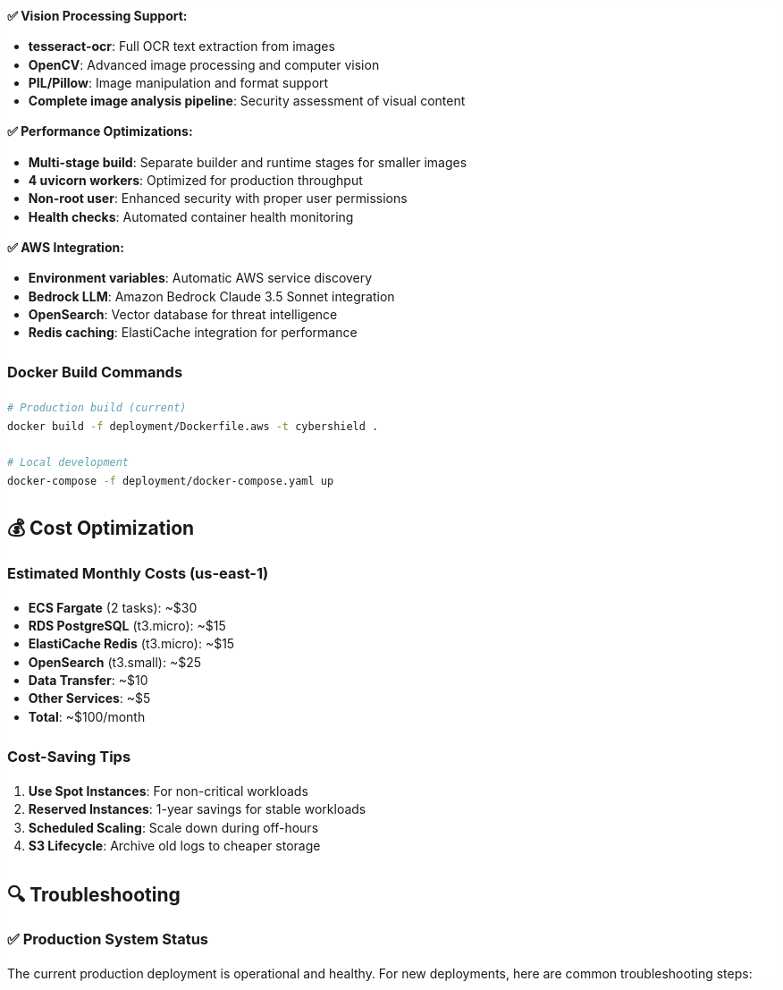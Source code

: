 **✅ Vision Processing Support:**
- **tesseract-ocr**: Full OCR text extraction from images
- **OpenCV**: Advanced image processing and computer vision
- **PIL/Pillow**: Image manipulation and format support
- **Complete image analysis pipeline**: Security assessment of visual content

**✅ Performance Optimizations:**
- **Multi-stage build**: Separate builder and runtime stages for smaller images
- **4 uvicorn workers**: Optimized for production throughput
- **Non-root user**: Enhanced security with proper user permissions
- **Health checks**: Automated container health monitoring

**✅ AWS Integration:**
- **Environment variables**: Automatic AWS service discovery
- **Bedrock LLM**: Amazon Bedrock Claude 3.5 Sonnet integration
- **OpenSearch**: Vector database for threat intelligence
- **Redis caching**: ElastiCache integration for performance

### **Docker Build Commands**
```bash
# Production build (current)
docker build -f deployment/Dockerfile.aws -t cybershield .

# Local development
docker-compose -f deployment/docker-compose.yaml up
```

## 💰 Cost Optimization

### Estimated Monthly Costs (us-east-1)
- **ECS Fargate** (2 tasks): ~$30
- **RDS PostgreSQL** (t3.micro): ~$15
- **ElastiCache Redis** (t3.micro): ~$15
- **OpenSearch** (t3.small): ~$25
- **Data Transfer**: ~$10
- **Other Services**: ~$5
- **Total**: ~$100/month

### Cost-Saving Tips
1. **Use Spot Instances**: For non-critical workloads
2. **Reserved Instances**: 1-year savings for stable workloads
3. **Scheduled Scaling**: Scale down during off-hours
4. **S3 Lifecycle**: Archive old logs to cheaper storage

## 🔍 Troubleshooting

### ✅ **Production System Status**
The current production deployment is operational and healthy. For new deployments, here are common troubleshooting steps:
